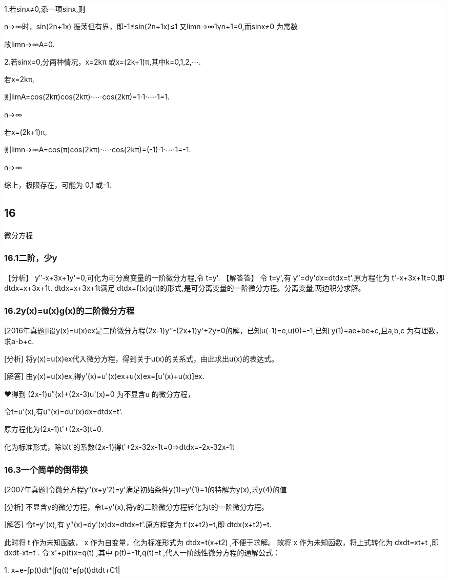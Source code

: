1.若sin⁡x≠0,添一项sin⁡x,则 

n→∞时，sin⁡(2n+1⁢x) 振荡但有界，即-1≤sin⁡(2n+1⁢x)≤1 又limn→∞⁡1γn+1=0,而sin⁡x≠0 为常数 

故limn→∞⁢A=0. 

2.若sin⁡x=0,分两种情况，x=2⁢k⁢π 或x=(2⁢k+1)⁢π,其中k=0,1,2,⋯. 

若x=2⁢k⁢π, 

则lim⁡A=cos⁡(2⁢k⁢π)⁢cos⁡(2⁢k⁢π)⋅⋯⋅cos⁡(2⁢k⁢π)=1⋅1⋅⋯⋅1=1. 

n→∞

若x=(2⁢k+1)⁢π, 

则limn→∞⁡A=cos⁡(π)⁢cos⁡(2⁢k⁢π)⋅⋯⋅cos⁡(2⁢k⁢π)=(-1)⋅1⋅⋯⋅1=-1. 

n→∞

综上，极限存在，可能为 0,1 或-1. 

## 16

微分方程 

### 16.1二阶，少y

【分析】 y′⁢′-x+3x+1⁢y'=0⁢,可化为可分离变量的一阶微分方程,令  t=y'. 【解答答】 令  t=y'⁢,有  y′⁢′=dy'dx=dtdx=t'.⁢原方程化为  t'-x+3x+1⁢t=0⁢,即dtdx=x+3x+1⁢t. dtdx=x+3x+1⁢t满足  dtdx=f(x)⁢g(t)的形式,是可分离变量的一阶微分方程。分离变量,两边积分求解。

### 16.2y(x)=u(x)g(x)的二阶微分方程

[2016年真题]i设y(x)=u(x)⁢ex是二阶微分方程(2⁢x-1)⁢y'⁢′-(2⁢x+1)⁢y'+2⁢y=0的解，已知u⁢(-1)=e,u(0)=-1,已知 y(1)=a⁢e+be+c,且a,b,c 为有理数，求a-b+c. 

[分析] 将y(x)=u(x)⁢ex代入微分方程，得到关于u(x)的关系式，由此求出u(x)的表达式。 

[解答] 由y(x)=u(x)⁢ex,得y'(x)=u'(x)⁢ex+u(x)⁢ex=[u'(x)+u(x)]⁢ex. 

♥得到 (2⁢x-1)⁢u′⁢′(x)+(2⁢x-3)⁢u'(x)=0 为不显含u 的微分方程， 

令t=u'(x),有u′⁢′(x)=du'(x)dx=dtdx=t'. 

原方程化为(2⁢x-1)⁢t'+(2⁢x-3)⁢t=0. 

化为标准形式，除以t'的系数(2⁢x-1)得t'+2⁢x-32⁢x-1⁢t=0⇒dtdx=-2⁢x-32⁢x-1⁢t

### 16.3一个简单的倒带换

[2007年真题]令微分方程y′⁢′⁢(x+y′⁢2)=y'满足初始条件y(1)=y'(1)=1的特解为y(x),求y(4)的值 

[分析] 不显含y的微分方程，令t=y'(x),将y的二阶微分方程转化为t的一阶微分方程。 

[解答] 令⁢t=y'(x),有 y′⁢′(x)=dy'(x)dx=dtdx=t'.⁢原⁢方⁢程⁢变⁢为 t'⁢(x+t2)=t,即 dtdx⁢(x+t2)=t. 

此时将 t 作为未知函数， x 作为自变量，化为标准形式为 dtdx=t(x+t2) ,不便于求解。 故将 x 作为未知函数，将上式转化为 dxdt=xt+t ,即 dxdt-xt=t . 令 x'+p(t)⁢x=q(t) ,其中 p(t)=-1t,q(t)=t ,代入一阶线性微分方程的通解公式： 

1\. x=e-∫p(t)dt*|∫q(t)*e∫p(t)dtdt+C1| 
